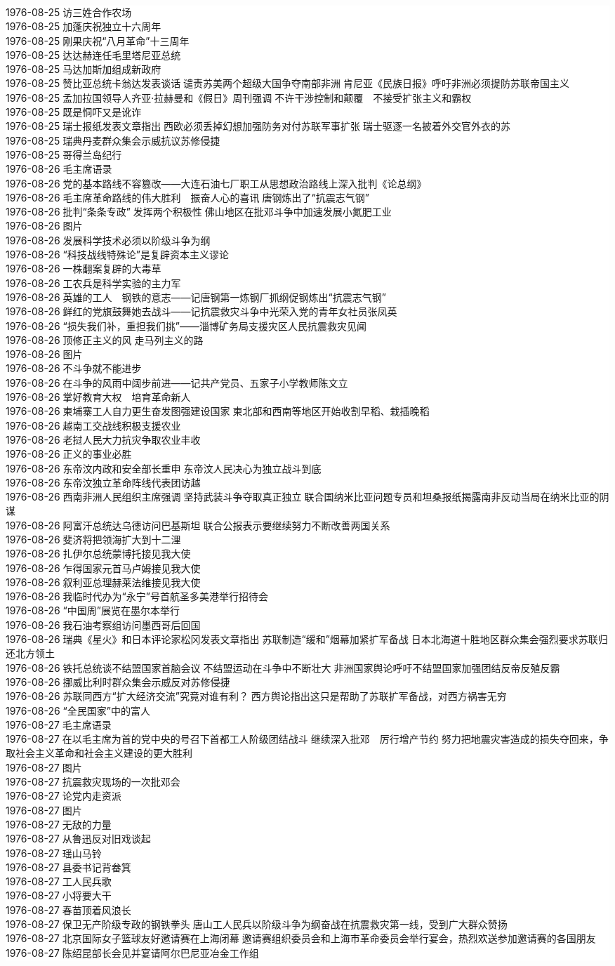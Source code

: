 1976-08-25 访三姓合作农场  
1976-08-25 加蓬庆祝独立十六周年  
1976-08-25 刚果庆祝“八月革命”十三周年  
1976-08-25 达达赫连任毛里塔尼亚总统  
1976-08-25 马达加斯加组成新政府  
1976-08-25 赞比亚总统卡翁达发表谈话  谴责苏美两个超级大国争夺南部非洲  肯尼亚《民族日报》呼吁非洲必须提防苏联帝国主义  
1976-08-25 孟加拉国领导人齐亚·拉赫曼和《假日》周刊强调  不许干涉控制和颠覆　不接受扩张主义和霸权  
1976-08-25 既是恫吓又是讹诈  
1976-08-25 瑞士报纸发表文章指出  西欧必须丢掉幻想加强防务对付苏联军事扩张  瑞士驱逐一名披着外交官外衣的苏  
1976-08-25 瑞典丹麦群众集会示威抗议苏修侵捷  
1976-08-25 哥得兰岛纪行  
1976-08-26 毛主席语录  
1976-08-26 党的基本路线不容篡改——大连石油七厂职工从思想政治路线上深入批判《论总纲》  
1976-08-26 毛主席革命路线的伟大胜利　振奋人心的喜讯  唐钢炼出了“抗震志气钢”  
1976-08-26 批判“条条专政”  发挥两个积极性  佛山地区在批邓斗争中加速发展小氮肥工业  
1976-08-26 图片  
1976-08-26 发展科学技术必须以阶级斗争为纲  
1976-08-26 “科技战线特殊论”是复辟资本主义谬论  
1976-08-26 一株翻案复辟的大毒草  
1976-08-26 工农兵是科学实验的主力军  
1976-08-26 英雄的工人　钢铁的意志——记唐钢第一炼钢厂抓纲促钢炼出“抗震志气钢”  
1976-08-26 鲜红的党旗鼓舞她去战斗——记抗震救灾斗争中光荣入党的青年女社员张凤英  
1976-08-26 “损失我们补，重担我们挑”——淄博矿务局支援灾区人民抗震救灾见闻  
1976-08-26 顶修正主义的风  走马列主义的路  
1976-08-26 图片  
1976-08-26 不斗争就不能进步  
1976-08-26 在斗争的风雨中阔步前进——记共产党员、五家子小学教师陈文立  
1976-08-26 掌好教育大权　培育革命新人  
1976-08-26 柬埔寨工人自力更生奋发图强建设国家  柬北部和西南等地区开始收割早稻、栽插晚稻  
1976-08-26 越南工交战线积极支援农业  
1976-08-26 老挝人民大力抗灾争取农业丰收  
1976-08-26 正义的事业必胜  
1976-08-26 东帝汶内政和安全部长重申  东帝汶人民决心为独立战斗到底  
1976-08-26 东帝汶独立革命阵线代表团访越  
1976-08-26 西南非洲人民组织主席强调  坚持武装斗争夺取真正独立  联合国纳米比亚问题专员和坦桑报纸揭露南非反动当局在纳米比亚的阴谋  
1976-08-26 阿富汗总统达乌德访问巴基斯坦  联合公报表示要继续努力不断改善两国关系  
1976-08-26 斐济将把领海扩大到十二浬  
1976-08-26 扎伊尔总统蒙博托接见我大使  
1976-08-26 乍得国家元首马卢姆接见我大使  
1976-08-26 叙利亚总理赫莱法维接见我大使  
1976-08-26 我临时代办为“永宁”号首航圣多美港举行招待会  
1976-08-26 “中国周”展览在墨尔本举行  
1976-08-26 我石油考察组访问墨西哥后回国  
1976-08-26 瑞典《星火》和日本评论家松冈发表文章指出  苏联制造“缓和”烟幕加紧扩军备战  日本北海道十胜地区群众集会强烈要求苏联归还北方领土  
1976-08-26 铁托总统谈不结盟国家首脑会议  不结盟运动在斗争中不断壮大  非洲国家舆论呼吁不结盟国家加强团结反帝反殖反霸  
1976-08-26 挪威比利时群众集会示威反对苏修侵捷  
1976-08-26 苏联同西方“扩大经济交流”究竟对谁有利？  西方舆论指出这只是帮助了苏联扩军备战，对西方祸害无穷  
1976-08-26 “全民国家”中的富人  
1976-08-27 毛主席语录  
1976-08-27 在以毛主席为首的党中央的号召下首都工人阶级团结战斗  继续深入批邓　厉行增产节约  努力把地震灾害造成的损失夺回来，争取社会主义革命和社会主义建设的更大胜利  
1976-08-27 图片  
1976-08-27 抗震救灾现场的一次批邓会  
1976-08-27 论党内走资派  
1976-08-27 图片  
1976-08-27 无敌的力量  
1976-08-27 从鲁迅反对旧戏谈起  
1976-08-27 瑶山马铃  
1976-08-27 县委书记背畚箕  
1976-08-27 工人民兵歌  
1976-08-27 小将要大干  
1976-08-27 春苗顶着风浪长  
1976-08-27 保卫无产阶级专政的钢铁拳头  唐山工人民兵以阶级斗争为纲奋战在抗震救灾第一线，受到广大群众赞扬  
1976-08-27 北京国际女子篮球友好邀请赛在上海闭幕  邀请赛组织委员会和上海市革命委员会举行宴会，热烈欢送参加邀请赛的各国朋友  
1976-08-27 陈绍昆部长会见并宴请阿尔巴尼亚冶金工作组  
